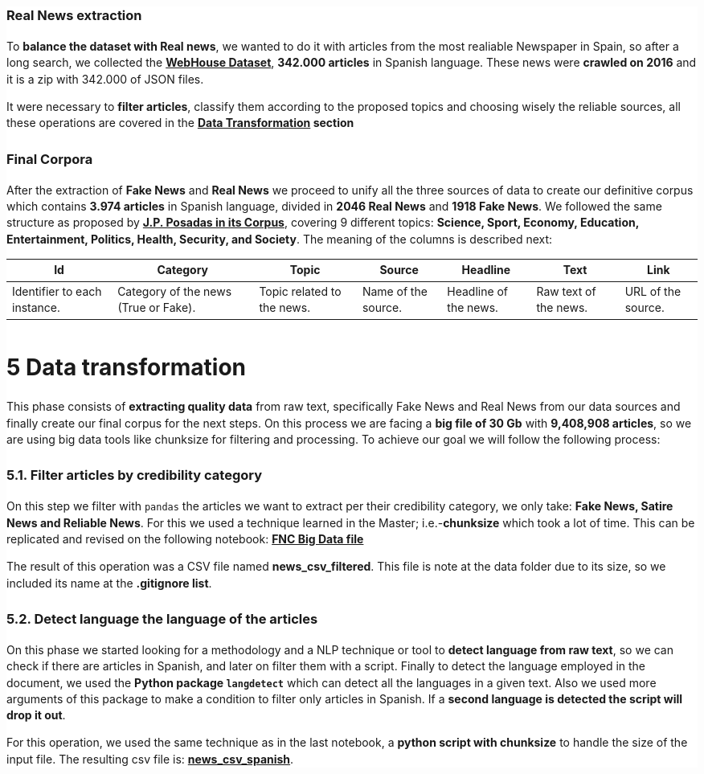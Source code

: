 ### Real News extraction

To **balance the dataset with Real news**, we wanted to do it with articles from the most realiable Newspaper in Spain, so after a long search, we collected the **[WebHouse Dataset](https://webhose.io/free-datasets/spanish-news-articles/)**, **342.000 articles** in Spanish language. These news were **crawled on 2016** and it is a zip with 342.000 of JSON files. 

It were necessary to **filter articles**, classify them according to the proposed topics and choosing wisely the reliable sources, all these operations are covered in the **[Data Transformation](#5.-Data-Transformation) section**

### Final Corpora

After the extraction of **Fake News** and **Real News** we proceed to unify all the three sources of data to create our definitive corpus which contains **3.974 articles** in Spanish language, divided in **2046 Real News** and **1918 Fake News**. We followed the same structure as proposed by **[J.P. Posadas in its Corpus](https://github.com/jpposadas/FakeNewsCorpusSpanish)**, covering 9 different topics: **Science, Sport, Economy, Education, Entertainment, Politics, Health, Security, and Society**. The meaning of the columns is described next:

Id| Category | Topic | Source | Headline | Text |Link |
--|----------|-------|--------|----------|------|-----
Identifier to each instance. | Category of the news (True or Fake). | Topic related to the news. | Name of the source. | Headline of the news. | Raw text of the news. | URL of the source.


# 5 Data transformation

This phase consists of **extracting quality data** from raw text, specifically Fake News and Real News from our data sources and finally create our final corpus for the next steps. On this process we are facing a **big file of 30 Gb** with **9,408,908 articles**, so we are using big data tools like chunksize for filtering and processing. To achieve our goal we will follow the following process:

### 5.1. Filter articles by credibility category
On this step we filter with ```pandas``` the articles we want to extract per their credibility category, we only take: **Fake News, Satire News and Reliable News**. For this we used a technique learned in the Master; i.e.-**chunksize** which took a lot of time. This can be replicated and revised on the following notebook: **[FNC Big Data file](https://github.com/pipe11/TFM_fake_news_detector/blob/master/data_transformation/01_FNC_fake_news_big_data.ipynb)**
  
The result of this operation was a CSV file named **news_csv_filtered**. This file is note at the data folder due to its size, so we included its name at the **.gitignore list**.
  
### 5.2. Detect language the language of the articles
On this phase we started looking for a methodology and a NLP technique or tool to **detect language from raw text**, so we can check if there are articles in Spanish, and later on filter them with a script. Finally to detect the language employed in the document, we used the **Python package ```langdetect```** which can detect all the languages in a given text. Also we used more arguments of this package to make a condition to filter only articles in Spanish. If a **second language is detected the script will drop it out**.
 
For this operation, we used the same technique as in the last notebook, a **python script with chunksize** to handle the size of the input file. The resulting csv file is: **[news_csv_spanish](https://github.com/pipe11/TFM_fake_news_detector/blob/master/data/news_csv_spanish.csv)**.
 